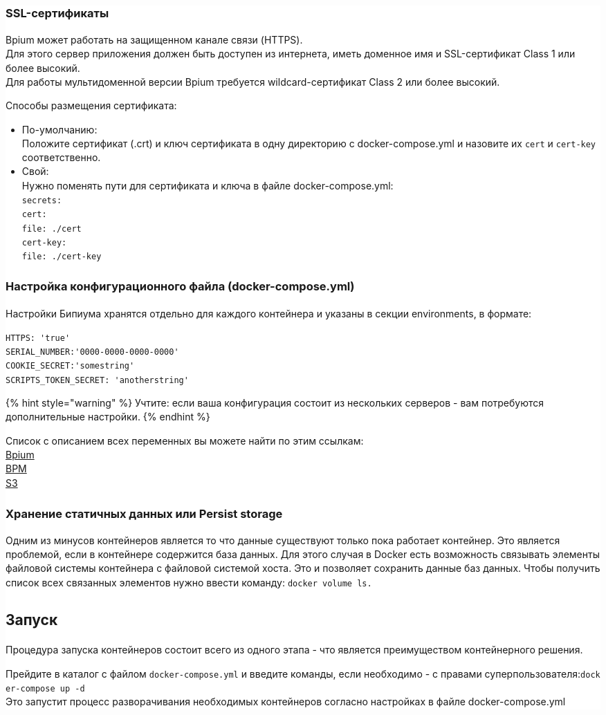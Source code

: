 ### **SSL-сертификаты**

Bpium может работать на защищенном канале связи (HTTPS). \
Для этого сервер приложения должен быть доступен из интернета, иметь доменное имя и SSL-сертификат Class 1 или более высокий.\
Для работы мультидоменной версии Bpium требуется wildcard-сертификат Class 2 или более высокий.

Способы размещения сертификата:

* По-умолчанию:\
  Положите сертификат (.crt) и ключ сертификата в одну директорию с docker-compose.yml и назовите их `cert` и `cert-key` соответственно.
* Свой:\
  Нужно поменять пути для сертификата и ключа в файле docker-compose.yml:\
  `secrets:` \
  &#x20; `cert:` \
  &#x20;   `file: ./cert` \
  &#x20; `cert-key:` \
  &#x20;   `file: ./cert-key`

### Настройка конфигурационного файла (docker-compose.yml)

Настройки Бипиума хранятся отдельно для каждого контейнера и указаны в секции environments, в формате:

`HTTPS: 'true'`\
`SERIAL_NUMBER:'0000-0000-0000-0000'`\
`COOKIE_SECRET:'somestring'`\
`SCRIPTS_TOKEN_SECRET: 'anotherstring'`

{% hint style="warning" %}
Учтите: если ваша конфигурация состоит из нескольких серверов - вам потребуются дополнительные настройки.
{% endhint %}

Список с описанием всех переменных вы можете найти по этим ссылкам:\
[Bpium](https://docs.bpium.ru/server/parametry-config.env/bpium)\
[BPM](https://docs.bpium.ru/server/parametry-config.env/bpium-bpm)\
[S3](https://docs.bpium.ru/server/parametry-config.env/bpium-s3)

### Хранение статичных данных или Persist storage

Одним из минусов контейнеров является то что данные существуют только пока работает контейнер. Это является проблемой, если в контейнере содержится база данных. Для этого случая в Docker есть возможность связывать элементы файловой системы контейнера с файловой системой хоста. Это и позволяет сохранить данные баз данных. Чтобы получить список всех связанных элементов нужно ввести команду: `docker volume ls.`

## Запуск

Процедура запуска контейнеров состоит всего из одного этапа - что является преимуществом контейнерного решения.&#x20;

Прейдите в каталог с файлом `docker-compose.yml` и введите команды, если необходимо - с правами суперпользователя:`docker-compose up -d`\
Это запустит процесс разворачивания необходимых контейнеров согласно настройках в файле docker-compose.yml
